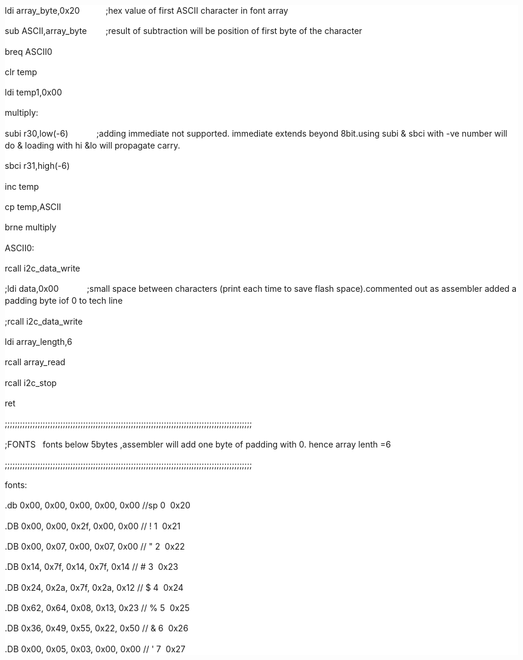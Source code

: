 ldi array\_byte,0x20           ;hex value of first ASCII character in font array  

sub ASCII,array\_byte        ;result of subtraction will be position of first byte of the character  

breq ASCII0  

clr temp  

ldi temp1,0x00  

multiply:  

subi r30,low(-6)            ;adding immediate not supported. immediate extends beyond 8bit.using subi & sbci with -ve number will do & loading with hi &lo will propagate carry.  

sbci r31,high(-6)  

inc temp  

cp temp,ASCII  

brne multiply  

ASCII0:  

rcall i2c\_data\_write  

;ldi data,0x00            ;small space between characters (print each time to save flash space).commented out as assembler added a padding byte iof 0 to tech line  

;rcall i2c\_data\_write  

ldi array\_length,6  

rcall array\_read  

rcall i2c\_stop  

ret


;;;;;;;;;;;;;;;;;;;;;;;;;;;;;;;;;;;;;;;;;;;;;;;;;;;;;;;;;;;;;;;;;;;;;;;;;;;;;;;;;;;;;;;;;;;;;;;;;;  

;FONTS   fonts below 5bytes ,assembler will add one byte of padding with 0. hence array lenth =6  

;;;;;;;;;;;;;;;;;;;;;;;;;;;;;;;;;;;;;;;;;;;;;;;;;;;;;;;;;;;;;;;;;;;;;;;;;;;;;;;;;;;;;;;;;;;;;;;;;;


fonts:  

.db 0x00, 0x00, 0x00, 0x00, 0x00 //sp 0  0x20  

.DB 0x00, 0x00, 0x2f, 0x00, 0x00 // ! 1  0x21  

.DB 0x00, 0x07, 0x00, 0x07, 0x00 // " 2  0x22  

.DB 0x14, 0x7f, 0x14, 0x7f, 0x14 // # 3  0x23  

.DB 0x24, 0x2a, 0x7f, 0x2a, 0x12 // $ 4  0x24  

.DB 0x62, 0x64, 0x08, 0x13, 0x23 // % 5  0x25  

.DB 0x36, 0x49, 0x55, 0x22, 0x50 // & 6  0x26  

.DB 0x00, 0x05, 0x03, 0x00, 0x00 // ' 7  0x27  
